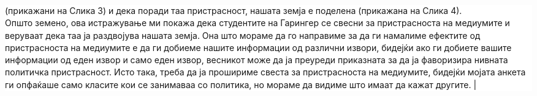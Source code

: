 (прикажани на Слика 3) и дека поради таа пристрасност, нашата земја е поделена (прикажана на Слика 4).<br/>Општо земено, ова истражување ми покажа дека студентите на Гарингер се свесни за пристрасноста на медиумите и веруваат дека таа ја раздвојува нашата земја. Она што мораме да го направиме за да ги намалиме ефектите од пристрасноста на медиумите е да ги добиеме нашите информации од различни извори, бидејќи ако ги добиете вашите информации од еден извор и само еден извор, весникот може да ја преуреди приказната за да ја фаворизира нивната политичка пристрасност. Исто така, треба да ја прошириме свеста за пристрасноста на медиумите, бидејќи мојата анкета ги опфаќаше само класите кои се занимаваа со политика, но мораме да видиме што имаат да кажат другите. |